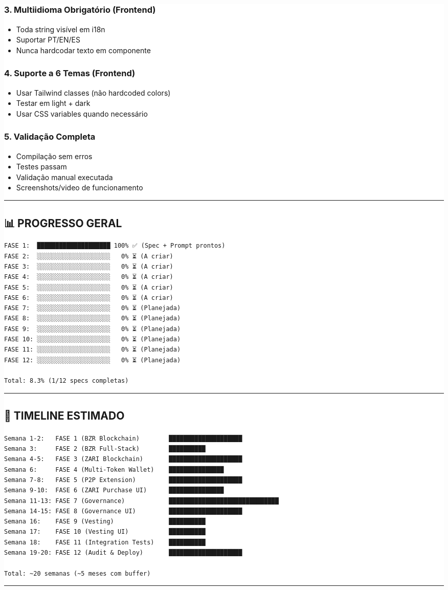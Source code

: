 ### 3. Multiidioma Obrigatório (Frontend)
- Toda string visível em i18n
- Suportar PT/EN/ES
- Nunca hardcodar texto em componente

### 4. Suporte a 6 Temas (Frontend)
- Usar Tailwind classes (não hardcoded colors)
- Testar em light + dark
- Usar CSS variables quando necessário

### 5. Validação Completa
- Compilação sem erros
- Testes passam
- Validação manual executada
- Screenshots/video de funcionamento

---

## 📊 PROGRESSO GERAL

```
FASE 1:  ████████████████████ 100% ✅ (Spec + Prompt prontos)
FASE 2:  ░░░░░░░░░░░░░░░░░░░░   0% ⏳ (A criar)
FASE 3:  ░░░░░░░░░░░░░░░░░░░░   0% ⏳ (A criar)
FASE 4:  ░░░░░░░░░░░░░░░░░░░░   0% ⏳ (A criar)
FASE 5:  ░░░░░░░░░░░░░░░░░░░░   0% ⏳ (A criar)
FASE 6:  ░░░░░░░░░░░░░░░░░░░░   0% ⏳ (A criar)
FASE 7:  ░░░░░░░░░░░░░░░░░░░░   0% ⏳ (Planejada)
FASE 8:  ░░░░░░░░░░░░░░░░░░░░   0% ⏳ (Planejada)
FASE 9:  ░░░░░░░░░░░░░░░░░░░░   0% ⏳ (Planejada)
FASE 10: ░░░░░░░░░░░░░░░░░░░░   0% ⏳ (Planejada)
FASE 11: ░░░░░░░░░░░░░░░░░░░░   0% ⏳ (Planejada)
FASE 12: ░░░░░░░░░░░░░░░░░░░░   0% ⏳ (Planejada)

Total: 8.3% (1/12 specs completas)
```

---

## 🎯 TIMELINE ESTIMADO

```
Semana 1-2:   FASE 1 (BZR Blockchain)        ████████████████████
Semana 3:     FASE 2 (BZR Full-Stack)        ██████████
Semana 4-5:   FASE 3 (ZARI Blockchain)       ████████████████████
Semana 6:     FASE 4 (Multi-Token Wallet)    ███████████████
Semana 7-8:   FASE 5 (P2P Extension)         ████████████████████
Semana 9-10:  FASE 6 (ZARI Purchase UI)      ███████████████
Semana 11-13: FASE 7 (Governance)            ██████████████████████████████
Semana 14-15: FASE 8 (Governance UI)         ████████████████████
Semana 16:    FASE 9 (Vesting)               ██████████
Semana 17:    FASE 10 (Vesting UI)           ██████████
Semana 18:    FASE 11 (Integration Tests)    ██████████
Semana 19-20: FASE 12 (Audit & Deploy)       ████████████████████

Total: ~20 semanas (~5 meses com buffer)
```

---